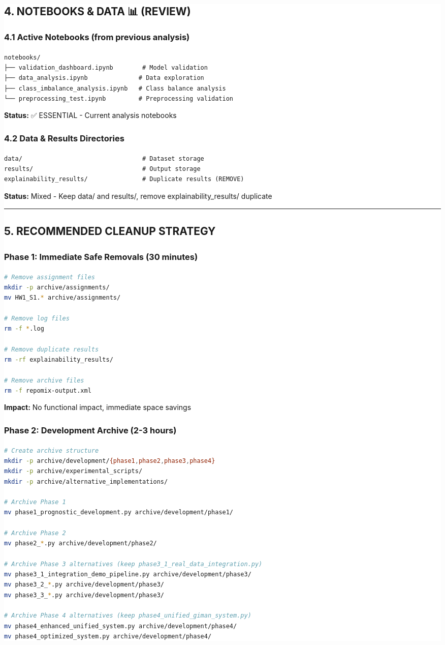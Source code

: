 
## 4. NOTEBOOKS & DATA 📊 (REVIEW)

### 4.1 Active Notebooks (from previous analysis)
```
notebooks/
├── validation_dashboard.ipynb        # Model validation
├── data_analysis.ipynb              # Data exploration  
├── class_imbalance_analysis.ipynb   # Class balance analysis
└── preprocessing_test.ipynb         # Preprocessing validation
```
**Status:** ✅ ESSENTIAL - Current analysis notebooks

### 4.2 Data & Results Directories
```
data/                                 # Dataset storage
results/                              # Output storage
explainability_results/               # Duplicate results (REMOVE)
```
**Status:** Mixed - Keep data/ and results/, remove explainability_results/ duplicate

---

## 5. RECOMMENDED CLEANUP STRATEGY

### Phase 1: Immediate Safe Removals (30 minutes)
```bash
# Remove assignment files
mkdir -p archive/assignments/
mv HW1_S1.* archive/assignments/

# Remove log files  
rm -f *.log

# Remove duplicate results
rm -rf explainability_results/

# Remove archive files
rm -f repomix-output.xml
```
**Impact:** No functional impact, immediate space savings

### Phase 2: Development Archive (2-3 hours)
```bash
# Create archive structure
mkdir -p archive/development/{phase1,phase2,phase3,phase4}
mkdir -p archive/experimental_scripts/
mkdir -p archive/alternative_implementations/

# Archive Phase 1
mv phase1_prognostic_development.py archive/development/phase1/

# Archive Phase 2  
mv phase2_*.py archive/development/phase2/

# Archive Phase 3 alternatives (keep phase3_1_real_data_integration.py)
mv phase3_1_integration_demo_pipeline.py archive/development/phase3/
mv phase3_2_*.py archive/development/phase3/
mv phase3_3_*.py archive/development/phase3/

# Archive Phase 4 alternatives (keep phase4_unified_giman_system.py)
mv phase4_enhanced_unified_system.py archive/development/phase4/
mv phase4_optimized_system.py archive/development/phase4/
```